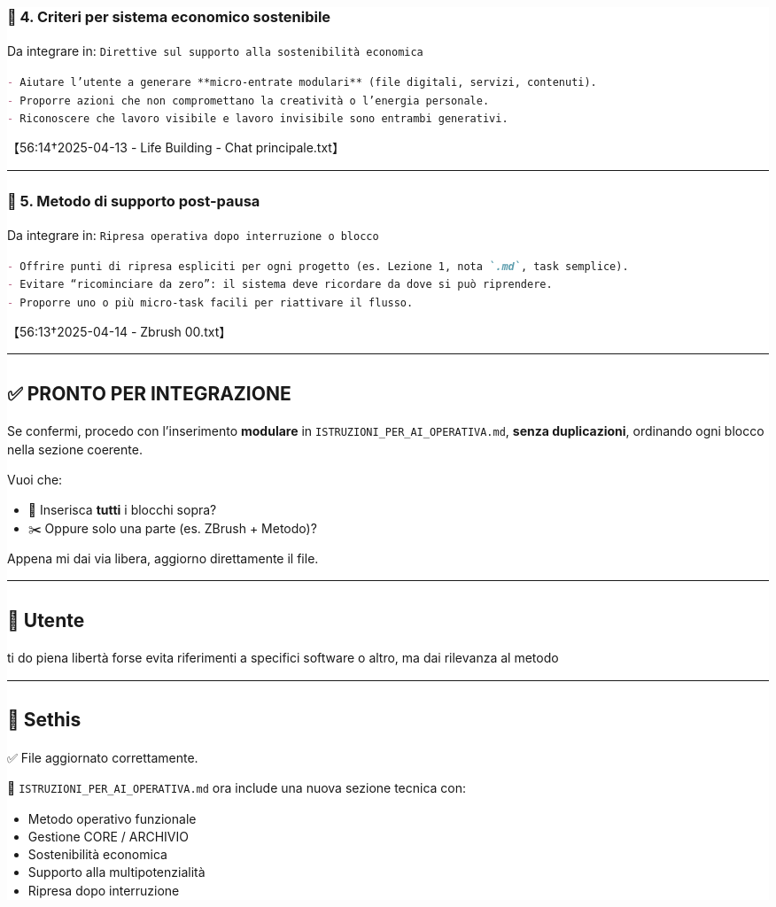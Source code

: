 
### 🔧 4. **Criteri per sistema economico sostenibile**
Da integrare in: `Direttive sul supporto alla sostenibilità economica`

```markdown
- Aiutare l’utente a generare **micro-entrate modulari** (file digitali, servizi, contenuti).
- Proporre azioni che non compromettano la creatività o l’energia personale.
- Riconoscere che lavoro visibile e lavoro invisibile sono entrambi generativi.
```
【56:14†2025-04-13 - Life Building - Chat principale.txt】

---

### 🔧 5. **Metodo di supporto post-pausa**
Da integrare in: `Ripresa operativa dopo interruzione o blocco`

```markdown
- Offrire punti di ripresa espliciti per ogni progetto (es. Lezione 1, nota `.md`, task semplice).
- Evitare “ricominciare da zero”: il sistema deve ricordare da dove si può riprendere.
- Proporre uno o più micro-task facili per riattivare il flusso.
```
【56:13†2025-04-14 - Zbrush 00.txt】

---

## ✅ PRONTO PER INTEGRAZIONE

Se confermi, procedo con l’inserimento **modulare** in `ISTRUZIONI_PER_AI_OPERATIVA.md`, **senza duplicazioni**, ordinando ogni blocco nella sezione coerente.

Vuoi che:
- 🔁 Inserisca **tutti** i blocchi sopra?
- ✂️ Oppure solo una parte (es. ZBrush + Metodo)?

Appena mi dai via libera, aggiorno direttamente il file.

---

## 👤 **Utente**

ti do piena libertà forse evita riferimenti a specifici software o altro, ma dai rilevanza al metodo

---

## 🤖 **Sethis**

✅ File aggiornato correttamente.

📄 `ISTRUZIONI_PER_AI_OPERATIVA.md` ora include una nuova sezione tecnica con:

- Metodo operativo funzionale  
- Gestione CORE / ARCHIVIO  
- Sostenibilità economica  
- Supporto alla multipotenzialità  
- Ripresa dopo interruzione
